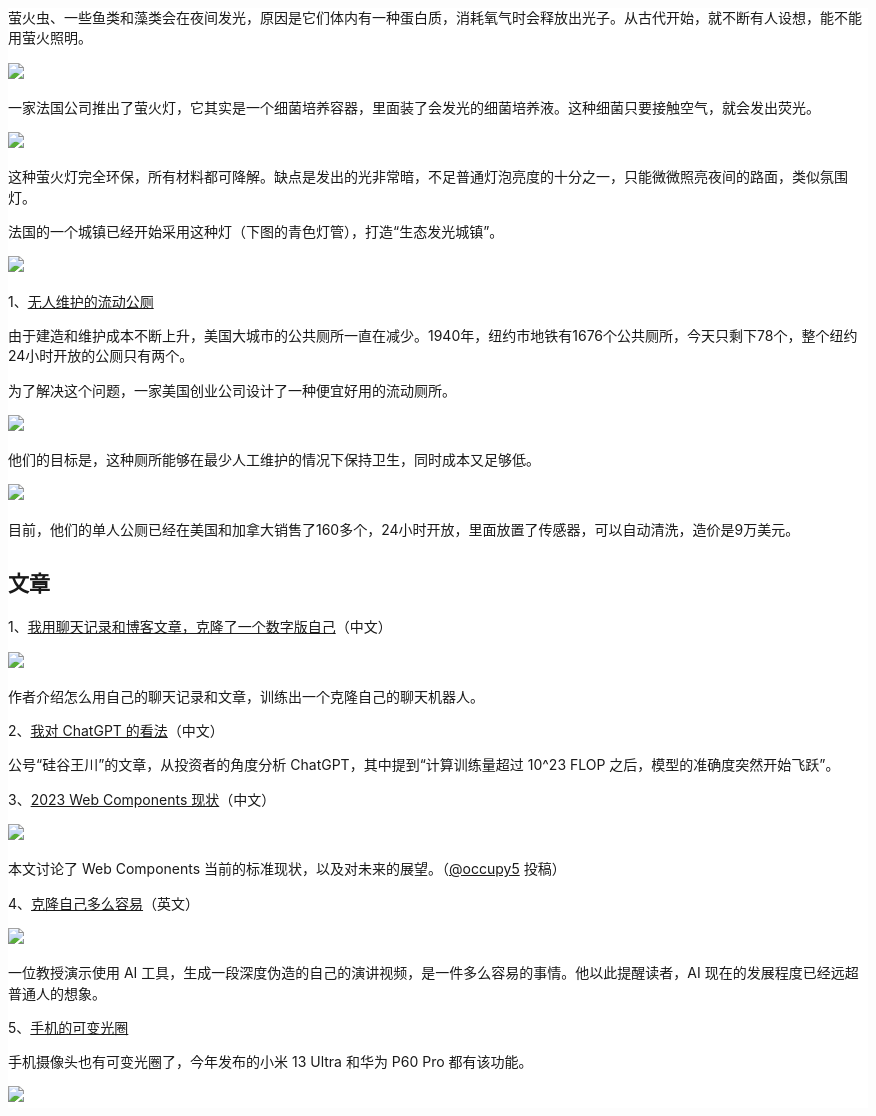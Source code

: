 萤火虫、一些鱼类和藻类会在夜间发光，原因是它们体内有一种蛋白质，消耗氧气时会释放出光子。从古代开始，就不断有人设想，能不能用萤火照明。

![](https://cdn.beekka.com/blogimg/asset/220204/bg2022042010.webp)

一家法国公司推出了萤火灯，它其实是一个细菌培养容器，里面装了会发光的细菌培养液。这种细菌只要接触空气，就会发出荧光。

![](https://cdn.beekka.com/blogimg/asset/220204/bg2022042011.webp)

这种萤火灯完全环保，所有材料都可降解。缺点是发出的光非常暗，不足普通灯泡亮度的十分之一，只能微微照亮夜间的路面，类似氛围灯。

法国的一个城镇已经开始采用这种灯（下图的青色灯管），打造“生态发光城镇”。

![](https://cdn.beekka.com/blogimg/asset/220204/bg2022042009.webp)

1、[无人维护的流动公厕](https://thehustle.co/the-fight-to-build-more-public-bathrooms-in-america%ef%bf%bc/)

由于建造和维护成本不断上升，美国大城市的公共厕所一直在减少。1940年，纽约市地铁有1676个公共厕所，今天只剩下78个，整个纽约24小时开放的公厕只有两个。

为了解决这个问题，一家美国创业公司设计了一种便宜好用的流动厕所。

![](https://cdn.beekka.com/blogimg/asset/202211/bg2022111721.webp)

他们的目标是，这种厕所能够在最少人工维护的情况下保持卫生，同时成本又足够低。

![](https://cdn.beekka.com/blogimg/asset/202211/bg2022111722.webp)

目前，他们的单人公厕已经在美国和加拿大销售了160多个，24小时开放，里面放置了传感器，可以自动清洗，造价是9万美元。

## 文章

1、[我用聊天记录和博客文章，克隆了一个数字版自己](https://sspai.com/post/79230)（中文）

![](https://cdn.beekka.com/blogimg/asset/202304/bg2023042005.webp)

作者介绍怎么用自己的聊天记录和文章，训练出一个克隆自己的聊天机器人。

2、[我对 ChatGPT 的看法](https://mp.weixin.qq.com/s/8laaKxCjPMdaHyNVqFNXfg)（中文）

公号“硅谷王川”的文章，从投资者的角度分析 ChatGPT，其中提到“计算训练量超过 10^23 FLOP 之后，模型的准确度突然开始飞跃”。

3、[2023 Web Components 现状](https://blog.5bang.top/2023/04/21/2023_state_of_web_component)（中文）

![](https://cdn.beekka.com/blogimg/asset/202304/bg2023042705.webp)

本文讨论了 Web Components 当前的标准现状，以及对未来的展望。（[@occupy5](https://github.com/ruanyf/weekly/issues/3072) 投稿）

4、[克隆自己多么容易](https://www.oneusefulthing.org/p/a-quick-and-sobering-guide-to-cloning)（英文）

![](https://cdn.beekka.com/blogimg/asset/202304/bg2023041006.webp)

一位教授演示使用 AI 工具，生成一段深度伪造的自己的演讲视频，是一件多么容易的事情。他以此提醒读者，AI 现在的发展程度已经远超普通人的想象。

5、[手机的可变光圈](https://www.huaweicentral.com/xiaomi-13-ultra-variable-aperture-huawei-p60-pro/)

手机摄像头也有可变光圈了，今年发布的小米 13 Ultra 和华为 P60 Pro 都有该功能。

![](https://cdn.beekka.com/blogimg/asset/202304/bg2023042401.webp)
